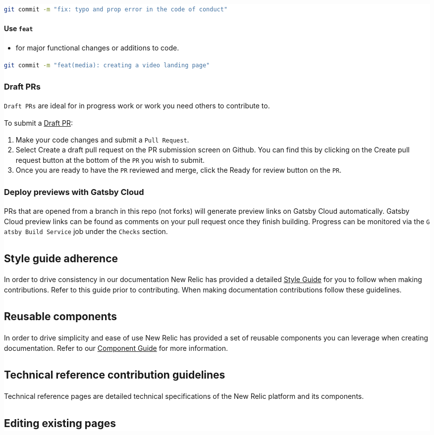 ```bash
git commit -m "fix: typo and prop error in the code of conduct"
```

#### Use `feat`

- for major functional changes or additions to code.

```bash
git commit -m "feat(media): creating a video landing page"
```

### Draft PRs

`Draft PRs` are ideal for in progress work or work you need others to contribute to.

To submit a [Draft PR](https://github.blog/2019-02-14-introducing-draft-pull-requests/):

1. Make your code changes and submit a `Pull Request`.
2. Select Create a draft pull request on the PR submission screen on Github.
   You can find this by clicking on the Create pull request button at the bottom of the
   `PR` you wish to submit.
3. Once you are ready to have the `PR` reviewed and merge, click the Ready for review button on the `PR`.

### Deploy previews with Gatsby Cloud

PRs that are opened from a branch in this repo (not forks) will generate preview links on Gatsby Cloud automatically. Gatsby Cloud preview links can be found as comments on your pull request once they finish building. Progress can be monitored via the `Gatsby Build Service` job under the `Checks` section.

## Style guide adherence

In order to drive consistency in our documentation New Relic has provided a detailed [Style Guide](STYLE_GUIDE.md)
for you to follow when making contributions. Refer to this guide prior to contributing.
When making documentation contributions follow these guidelines.

## Reusable components

In order to drive simplicity and ease of use New Relic has provided a set of reusable components you can leverage
when creating documentation. Refer to our [Component Guide](COMPONENT_GUIDE.md) for more information.

## Technical reference contribution guidelines

Technical reference pages are detailed technical specifications of the New Relic platform and its components.

## Editing existing pages
